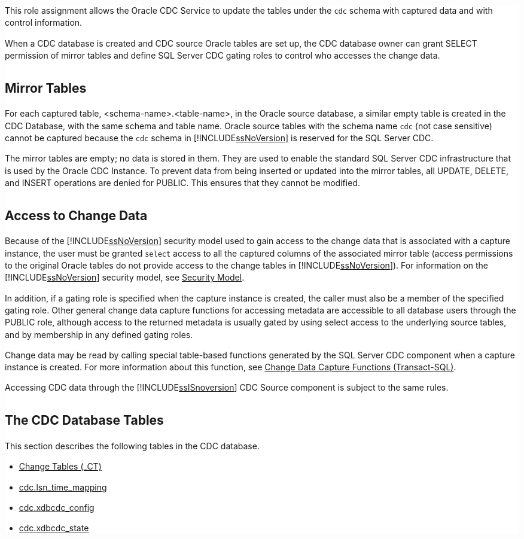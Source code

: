  This role assignment allows the Oracle CDC Service to update the tables under the `cdc` schema with captured data and with control information.  
  
 When a CDC database is created and CDC source Oracle tables are set up, the CDC database owner can grant SELECT permission of mirror tables and define SQL Server CDC gating roles to control who accesses the change data.  
  
## Mirror Tables  
 For each captured table, \<schema\-name\>.\<table\-name\>, in the Oracle source database, a similar empty table is created in the CDC Database, with the same schema and table name. Oracle source tables with the schema name `cdc` \(not case sensitive\) cannot be captured because the `cdc` schema in [!INCLUDE[ssNoVersion](../../Token/Other/ssNoVersion_md.md)] is reserved for the SQL Server CDC.  
  
 The mirror tables are empty; no data is stored in them. They are used to enable the standard SQL Server CDC infrastructure that is used by the Oracle CDC Instance. To prevent data from being inserted or updated into the mirror tables, all UPDATE, DELETE, and INSERT operations are denied for PUBLIC. This ensures that they cannot be modified.  
  
## Access to Change Data  
 Because of the [!INCLUDE[ssNoVersion](../../Token/Other/ssNoVersion_md.md)] security model used to gain access to the change data that is associated with a capture instance, the user must be granted `select` access to all the captured columns of the associated mirror table \(access permissions to the original Oracle tables do not provide access to the change tables in [!INCLUDE[ssNoVersion](../../Token/Other/ssNoVersion_md.md)]\). For information on the [!INCLUDE[ssNoVersion](../../Token/Other/ssNoVersion_md.md)] security model, see [Security Model](http://go.microsoft.com/fwlink/?LinkId=231151).  
  
 In addition, if a gating role is specified when the capture instance is created, the caller must also be a member of the specified gating role. Other general change data capture functions for accessing metadata are accessible to all database users through the PUBLIC role, although access to the returned metadata is usually gated by using select access to the underlying source tables, and by membership in any defined gating roles.  
  
 Change data may be read by calling special table\-based functions generated by the SQL Server CDC component when a capture instance is created. For more information about this function, see [Change Data Capture Functions \(Transact\-SQL\)](http://go.microsoft.com/fwlink/?LinkId=231152).  
  
 Accessing CDC data through the [!INCLUDE[ssISnoversion](../../Token/Other/ssISnoversion_md.md)] CDC Source component is subject to the same rules.  
  
## The CDC Database Tables  
 This section describes the following tables in the CDC database.  
  
-   [Change Tables (_CT)](../../Topics/TopicNameNotContainA/The-Oracle-CDC-Databases.md#BKMK_Change_Tables_CT)  
  
-   [cdc.lsn_time_mapping](../../Topics/TopicNameNotContainA/The-Oracle-CDC-Databases.md#BKMK_cdclsn_time_mapping)  
  
-   [cdc.xdbcdc_config](../../Topics/TopicNameNotContainA/The-Oracle-CDC-Databases.md#BKMK_cdcxdbcdc_config)  
  
-   [cdc.xdbcdc_state](../../Topics/TopicNameNotContainA/The-Oracle-CDC-Databases.md#BKMK_cdcxdbcdc_state)  
  